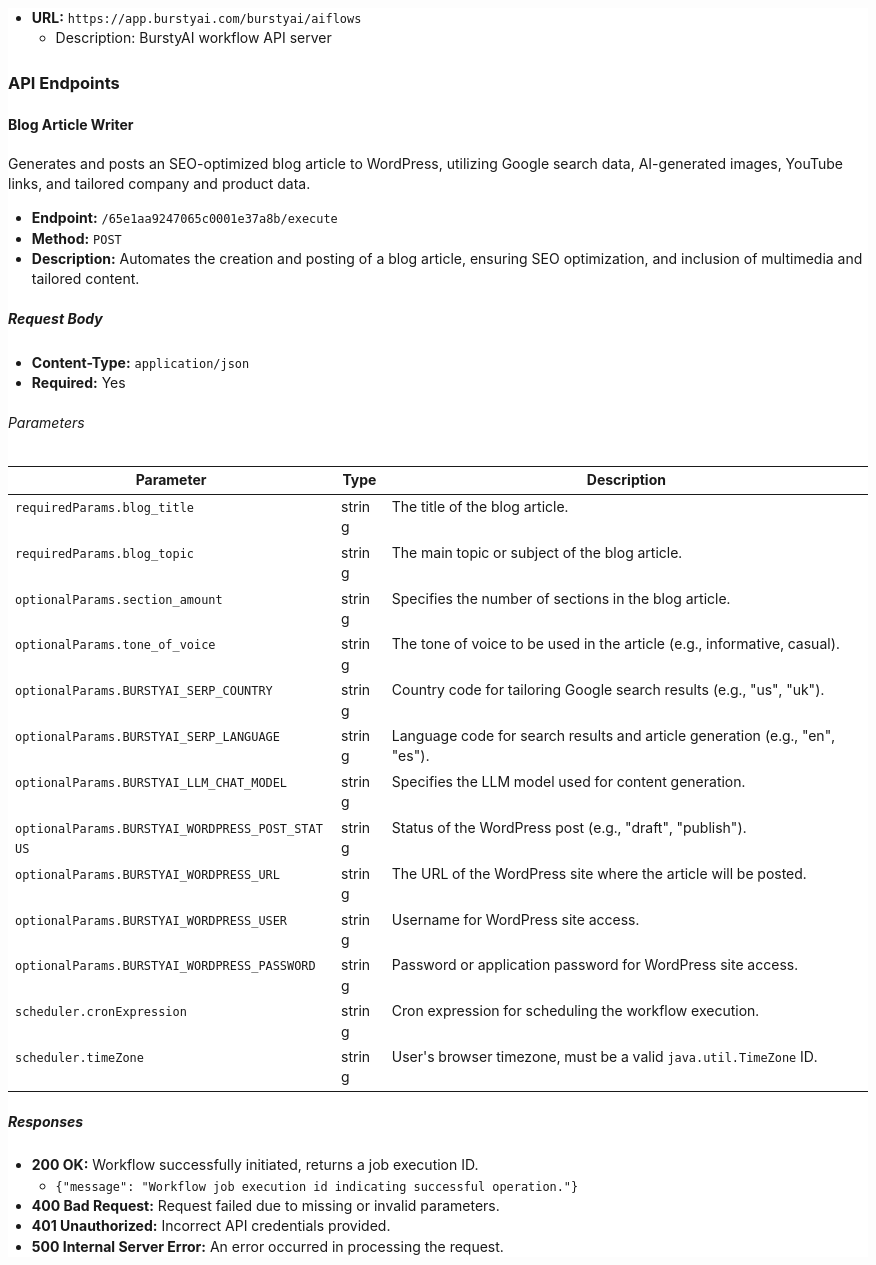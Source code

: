 - **URL:** `https://app.burstyai.com/burstyai/aiflows`
  - Description: BurstyAI workflow API server

### API Endpoints

#### Blog Article Writer

Generates and posts an SEO-optimized blog article to WordPress, utilizing Google search data, AI-generated images, YouTube links, and tailored company and product data.

- **Endpoint:** `/65e1aa9247065c0001e37a8b/execute`
- **Method:** `POST`
- **Description:** Automates the creation and posting of a blog article, ensuring SEO optimization, and inclusion of multimedia and tailored content.

##### Request Body

- **Content-Type:** `application/json`
- **Required:** Yes

###### Parameters

| Parameter                          | Type    | Description                                                                                      |
|------------------------------------|---------|--------------------------------------------------------------------------------------------------|
| `requiredParams.blog_title`        | string  | The title of the blog article.                                                                   |
| `requiredParams.blog_topic`        | string  | The main topic or subject of the blog article.                                                   |
| `optionalParams.section_amount`    | string  | Specifies the number of sections in the blog article.                                            |
| `optionalParams.tone_of_voice`     | string  | The tone of voice to be used in the article (e.g., informative, casual).                         |
| `optionalParams.BURSTYAI_SERP_COUNTRY` | string  | Country code for tailoring Google search results (e.g., "us", "uk").                             |
| `optionalParams.BURSTYAI_SERP_LANGUAGE` | string  | Language code for search results and article generation (e.g., "en", "es").                      |
| `optionalParams.BURSTYAI_LLM_CHAT_MODEL` | string  | Specifies the LLM model used for content generation.                                             |
| `optionalParams.BURSTYAI_WORDPRESS_POST_STATUS` | string  | Status of the WordPress post (e.g., "draft", "publish").                                         |
| `optionalParams.BURSTYAI_WORDPRESS_URL` | string  | The URL of the WordPress site where the article will be posted.                                  |
| `optionalParams.BURSTYAI_WORDPRESS_USER` | string  | Username for WordPress site access.                                                              |
| `optionalParams.BURSTYAI_WORDPRESS_PASSWORD` | string  | Password or application password for WordPress site access.                                      |
| `scheduler.cronExpression`         | string  | Cron expression for scheduling the workflow execution.                                           |
| `scheduler.timeZone`               | string  | User's browser timezone, must be a valid `java.util.TimeZone` ID.                                |

##### Responses

- **200 OK:** Workflow successfully initiated, returns a job execution ID.
  - `{"message": "Workflow job execution id indicating successful operation."}`
- **400 Bad Request:** Request failed due to missing or invalid parameters.
- **401 Unauthorized:** Incorrect API credentials provided.
- **500 Internal Server Error:** An error occurred in processing the request.
